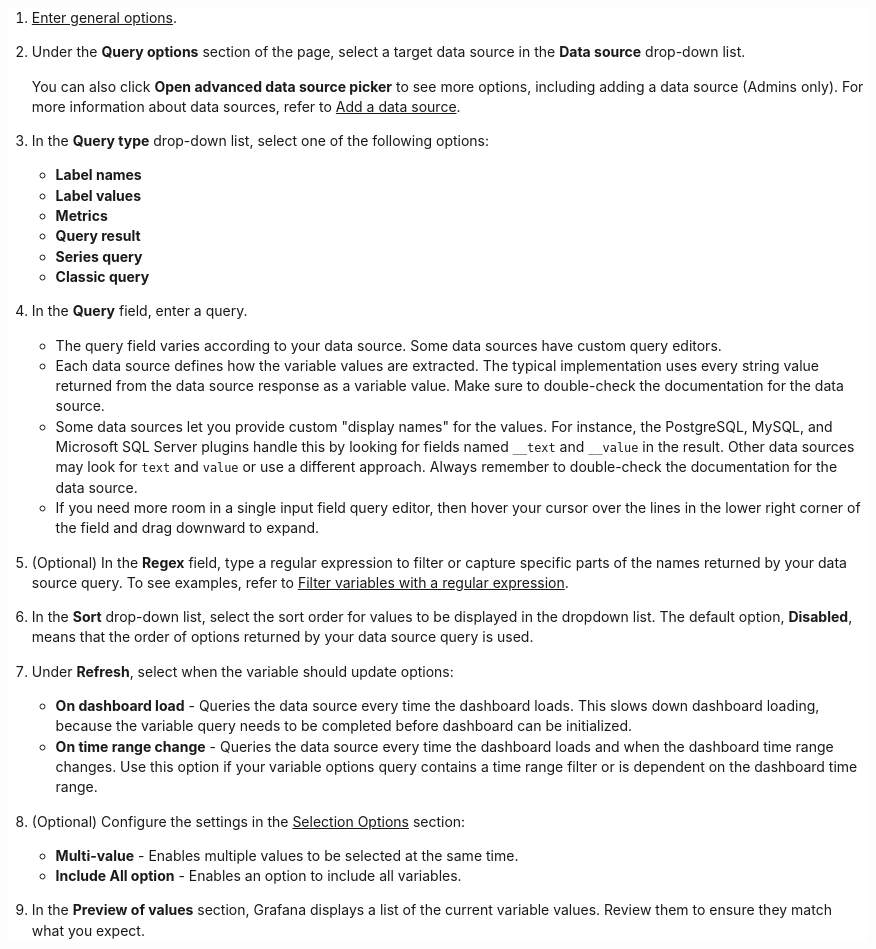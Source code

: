 1. [Enter general options](#enter-general-options).

2. Under the **Query options** section of the page, select a target data source in the **Data source** drop-down list.
   
   You can also click **Open advanced data source picker** to see more options, including adding a data source (Admins only).
   For more information about data sources, refer to [Add a data source](ref:add-a-data-source).

3. In the **Query type** drop-down list, select one of the following options:
   
   - **Label names**
   - **Label values**
   - **Metrics**
   - **Query result**
   - **Series query**
   - **Classic query**

4. In the **Query** field, enter a query.
   
   - The query field varies according to your data source. Some data sources have custom query editors.
   - Each data source defines how the variable values are extracted. The typical implementation uses every string value returned from the data source response as a variable value. Make sure to double-check the documentation for the data source.
   - Some data sources let you provide custom "display names" for the values. For instance, the PostgreSQL, MySQL, and Microsoft SQL Server plugins handle this by looking for fields named `__text` and `__value` in the result. Other data sources may look for `text` and `value` or use a different approach. Always remember to double-check the documentation for the data source.
   - If you need more room in a single input field query editor, then hover your cursor over the lines in the lower right corner of the field and drag downward to expand.

5. (Optional) In the **Regex** field, type a regular expression to filter or capture specific parts of the names returned by your data source query. To see examples, refer to [Filter variables with a regular expression](#filter-variables-with-regex).

6. In the **Sort** drop-down list, select the sort order for values to be displayed in the dropdown list. The default option, **Disabled**, means that the order of options returned by your data source query is used.

7. Under **Refresh**, select when the variable should update options:
   
   - **On dashboard load** - Queries the data source every time the dashboard loads. This slows down dashboard loading, because the variable query needs to be completed before dashboard can be initialized.
   - **On time range change** - Queries the data source every time the dashboard loads and when the dashboard time range changes. Use this option if your variable options query contains a time range filter or is dependent on the dashboard time range.

8. (Optional) Configure the settings in the [Selection Options](#configure-variable-selection-options) section:
   
   - **Multi-value** - Enables multiple values to be selected at the same time.
   - **Include All option** - Enables an option to include all variables.

9. In the **Preview of values** section, Grafana displays a list of the current variable values. Review them to ensure they match what you expect.
